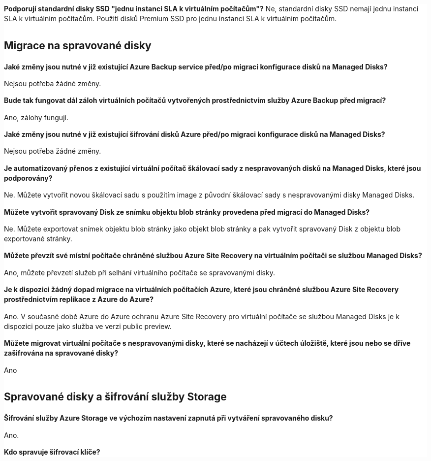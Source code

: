 **Podporují standardní disky SSD "jednu instanci SLA k virtuálním počítačům"?**
Ne, standardní disky SSD nemají jednu instanci SLA k virtuálním počítačům. Použití disků Premium SSD pro jednu instanci SLA k virtuálním počítačům.

## <a name="migrate-to-managed-disks"></a>Migrace na spravované disky

**Jaké změny jsou nutné v již existující Azure Backup service před/po migraci konfigurace disků na Managed Disks?**

Nejsou potřeba žádné změny.

**Bude tak fungovat dál záloh virtuálních počítačů vytvořených prostřednictvím služby Azure Backup před migrací?**

Ano, zálohy fungují.

**Jaké změny jsou nutné v již existující šifrování disků Azure před/po migraci konfigurace disků na Managed Disks?**

Nejsou potřeba žádné změny.

**Je automatizovaný přenos z existující virtuální počítač škálovací sady z nespravovaných disků na Managed Disks, které jsou podporovány?**

Ne. Můžete vytvořit novou škálovací sadu s použitím image z původní škálovací sady s nespravovanými disky Managed Disks.

**Můžete vytvořit spravovaný Disk ze snímku objektu blob stránky provedena před migrací do Managed Disks?**

Ne. Můžete exportovat snímek objektu blob stránky jako objekt blob stránky a pak vytvořit spravovaný Disk z objektu blob exportované stránky.

**Můžete převzít své místní počítače chráněné službou Azure Site Recovery na virtuálním počítači se službou Managed Disks?**

Ano, můžete převzetí služeb při selhání virtuálního počítače se spravovanými disky.

**Je k dispozici žádný dopad migrace na virtuálních počítačích Azure, které jsou chráněné službou Azure Site Recovery prostřednictvím replikace z Azure do Azure?**

Ano. V současné době Azure do Azure ochranu Azure Site Recovery pro virtuální počítače se službou Managed Disks je k dispozici pouze jako služba ve verzi public preview.

**Můžete migrovat virtuální počítače s nespravovanými disky, které se nacházejí v účtech úložiště, které jsou nebo se dříve zašifrována na spravované disky?**

Ano

## <a name="managed-disks-and-storage-service-encryption"></a>Spravované disky a šifrování služby Storage

**Šifrování služby Azure Storage ve výchozím nastavení zapnutá při vytváření spravovaného disku?**

Ano.

**Kdo spravuje šifrovací klíče?**
